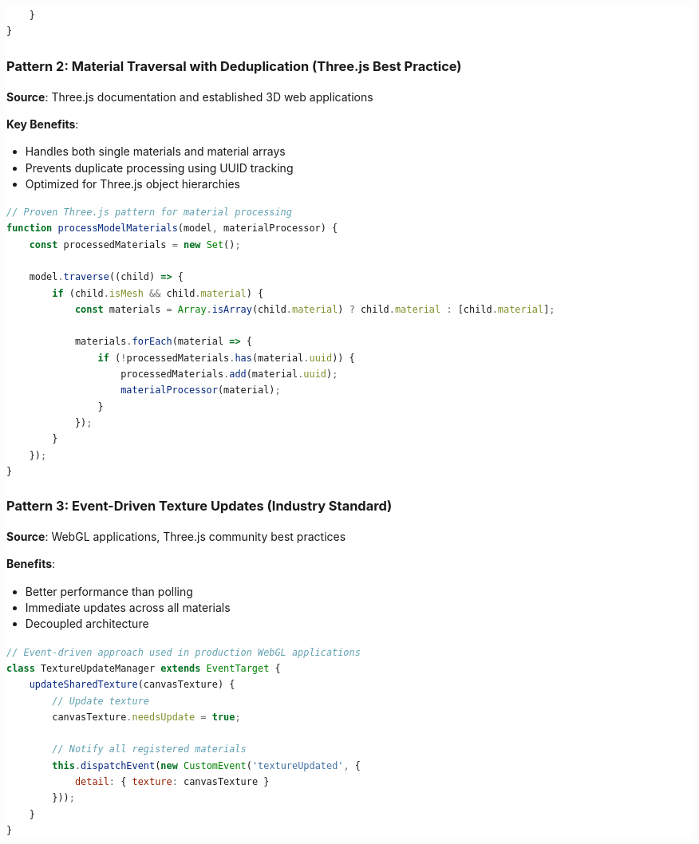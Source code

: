 ```javascript
    }
}
```

### Pattern 2: Material Traversal with Deduplication (Three.js Best Practice)

**Source**: Three.js documentation and established 3D web applications

**Key Benefits**:
- Handles both single materials and material arrays
- Prevents duplicate processing using UUID tracking
- Optimized for Three.js object hierarchies

```javascript
// Proven Three.js pattern for material processing
function processModelMaterials(model, materialProcessor) {
    const processedMaterials = new Set();
    
    model.traverse((child) => {
        if (child.isMesh && child.material) {
            const materials = Array.isArray(child.material) ? child.material : [child.material];
            
            materials.forEach(material => {
                if (!processedMaterials.has(material.uuid)) {
                    processedMaterials.add(material.uuid);
                    materialProcessor(material);
                }
            });
        }
    });
}
```

### Pattern 3: Event-Driven Texture Updates (Industry Standard)

**Source**: WebGL applications, Three.js community best practices

**Benefits**:
- Better performance than polling
- Immediate updates across all materials
- Decoupled architecture

```javascript
// Event-driven approach used in production WebGL applications
class TextureUpdateManager extends EventTarget {
    updateSharedTexture(canvasTexture) {
        // Update texture
        canvasTexture.needsUpdate = true;
        
        // Notify all registered materials
        this.dispatchEvent(new CustomEvent('textureUpdated', {
            detail: { texture: canvasTexture }
        }));
    }
}
```
